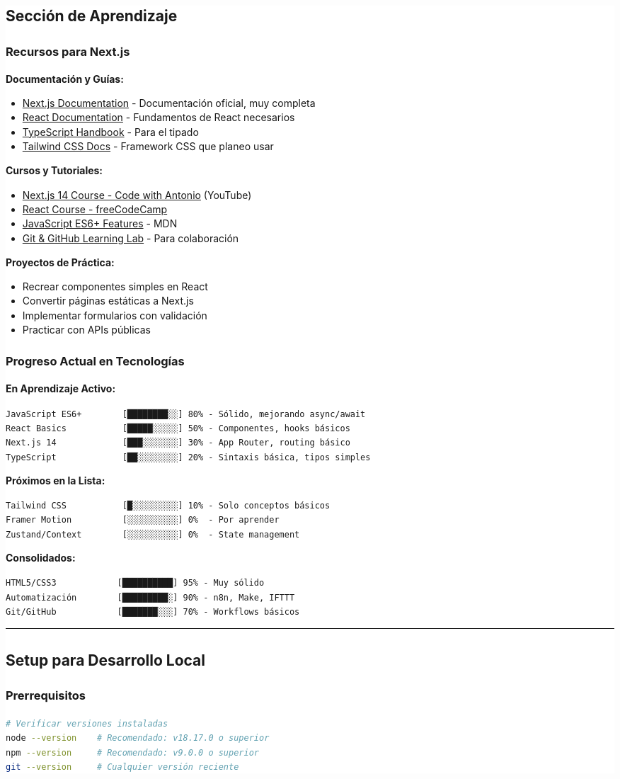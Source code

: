 
## Sección de Aprendizaje

### **Recursos para Next.js**

**Documentación y Guías:**
- [Next.js Documentation](https://nextjs.org/docs) - Documentación oficial, muy completa
- [React Documentation](https://react.dev/) - Fundamentos de React necesarios
- [TypeScript Handbook](https://www.typescriptlang.org/docs/) - Para el tipado
- [Tailwind CSS Docs](https://tailwindcss.com/docs) - Framework CSS que planeo usar

**Cursos y Tutoriales:**
- [Next.js 14 Course - Code with Antonio](https://www.youtube.com/playlist?list=PLhjX8dThb7U8s_M3zFQc7vkgqI_1s1H-H) (YouTube)
- [React Course - freeCodeCamp](https://www.freecodecamp.org/learn/front-end-development-libraries/) 
- [JavaScript ES6+ Features](https://developer.mozilla.org/en-US/docs/Web/JavaScript) - MDN
- [Git & GitHub Learning Lab](https://lab.github.com/) - Para colaboración

**Proyectos de Práctica:**
- Recrear componentes simples en React
- Convertir páginas estáticas a Next.js
- Implementar formularios con validación
- Practicar con APIs públicas

### **Progreso Actual en Tecnologías**

**En Aprendizaje Activo:**
```
JavaScript ES6+        [████████░░] 80% - Sólido, mejorando async/await
React Basics           [█████░░░░░] 50% - Componentes, hooks básicos
Next.js 14             [███░░░░░░░] 30% - App Router, routing básico
TypeScript             [██░░░░░░░░] 20% - Sintaxis básica, tipos simples
```

**Próximos en la Lista:**
```
Tailwind CSS           [█░░░░░░░░░] 10% - Solo conceptos básicos
Framer Motion          [░░░░░░░░░░] 0%  - Por aprender
Zustand/Context        [░░░░░░░░░░] 0%  - State management
```

**Consolidados:**
```
HTML5/CSS3            [██████████] 95% - Muy sólido
Automatización        [█████████░] 90% - n8n, Make, IFTTT
Git/GitHub            [███████░░░] 70% - Workflows básicos
```

---

## Setup para Desarrollo Local

### **Prerrequisitos**
```bash
# Verificar versiones instaladas
node --version    # Recomendado: v18.17.0 o superior
npm --version     # Recomendado: v9.0.0 o superior
git --version     # Cualquier versión reciente
```

